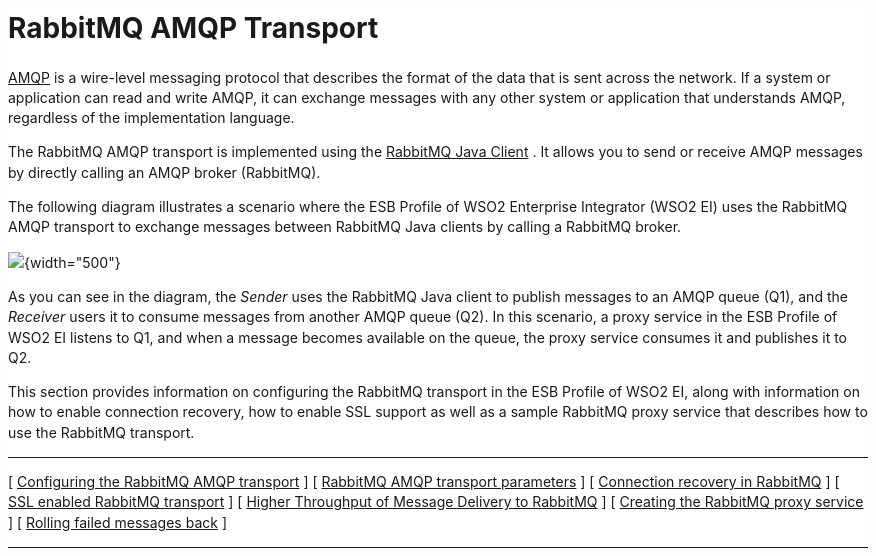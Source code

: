 # RabbitMQ AMQP Transport

[AMQP](http://en.wikipedia.org/wiki/Advanced_Message_Queuing_Protocol)
is a wire-level messaging protocol that describes the format of the data
that is sent across the network. If a system or application can read and
write AMQP, it can exchange messages with any other system or
application that understands AMQP, regardless of the implementation
language.

The RabbitMQ AMQP transport is implemented using the [RabbitMQ Java
Client](http://www.rabbitmq.com/java-client.html) . It allows you to
send or receive AMQP messages by directly calling an AMQP broker
(RabbitMQ).

The following diagram illustrates a scenario where the ESB Profile of
WSO2 Enterprise Integrator (WSO2 EI) uses the RabbitMQ AMQP transport to
exchange messages between RabbitMQ Java clients by calling a RabbitMQ
broker.

![](attachments/119130371/119130372.png){width="500"}

  
As you can see in the diagram, the *Sender* uses the RabbitMQ Java
client to publish messages to an AMQP queue (Q1), and the *Receiver*
users it to consume messages from another AMQP queue (Q2). In this
scenario, a proxy service in the ESB Profile of WSO2 EI listens to Q1,
and when a message becomes available on the queue, the proxy service
consumes it and publishes it to Q2.

This section provides information on configuring the RabbitMQ transport
in the ESB Profile of WSO2 EI, along with information on how to enable
connection recovery, how to enable SSL support as well as a sample
RabbitMQ proxy service that describes how to use the RabbitMQ transport.

------------------------------------------------------------------------

\[ [Configuring the RabbitMQ AMQP
transport](#RabbitMQAMQPTransport-ConfigRabbitMQConfiguringtheRabbitMQAMQPtransport)
\] \[ [RabbitMQ AMQP transport
parameters](#RabbitMQAMQPTransport-RabbitMQAMQPtransportparameters) \]
\[ [Connection recovery in
RabbitMQ](#RabbitMQAMQPTransport-ConnectionrecoveryinRabbitMQ) \] \[
[SSL enabled RabbitMQ
transport](#RabbitMQAMQPTransport-SSLenabledRabbitMQtransport) \] \[
[Higher Throughput of Message Delivery to
RabbitMQ](#RabbitMQAMQPTransport-HigherThroughputofMessageDeliverytoRabbitMQ)
\] \[ [Creating the RabbitMQ proxy
service](#RabbitMQAMQPTransport-proxyServiceCreatingtheRabbitMQproxyservice)
\] \[ [Rolling failed messages
back](#RabbitMQAMQPTransport-Rollingfailedmessagesback) \]

------------------------------------------------------------------------
